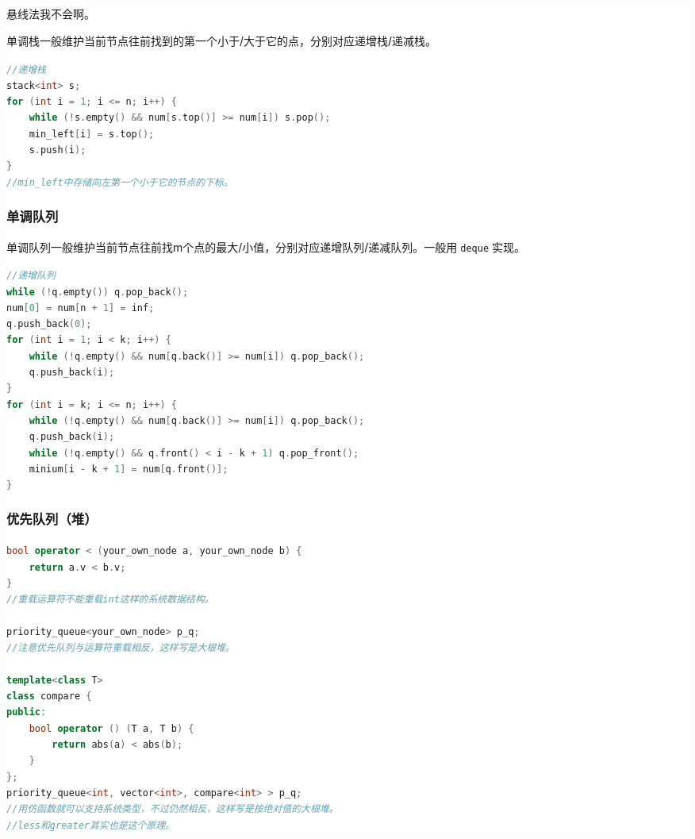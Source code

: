 悬线法我不会啊。

单调栈一般维护当前节点往前找到的第一个小于/大于它的点，分别对应递增栈/递减栈。

```cpp
//递增栈
stack<int> s;
for (int i = 1; i <= n; i++) {
    while (!s.empty() && num[s.top()] >= num[i]) s.pop();
    min_left[i] = s.top();
    s.push(i);
}
//min_left中存储向左第一个小于它的节点的下标。
```

### 单调队列

单调队列一般维护当前节点往前找m个点的最大/小值，分别对应递增队列/递减队列。一般用 `deque` 实现。

```cpp
//递增队列
while (!q.empty()) q.pop_back();
num[0] = num[n + 1] = inf;
q.push_back(0);
for (int i = 1; i < k; i++) {
    while (!q.empty() && num[q.back()] >= num[i]) q.pop_back();
    q.push_back(i);
}
for (int i = k; i <= n; i++) {
    while (!q.empty() && num[q.back()] >= num[i]) q.pop_back();
    q.push_back(i);
    while (!q.empty() && q.front() < i - k + 1) q.pop_front();
    minium[i - k + 1] = num[q.front()];
}
```

### 优先队列（堆）

```cpp
bool operator < (your_own_node a, your_own_node b) {
    return a.v < b.v;
}
//重载运算符不能重载int这样的系统数据结构。

priority_queue<your_own_node> p_q;
//注意优先队列与运算符重载相反，这样写是大根堆。

template<class T>
class compare {
public:
    bool operator () (T a, T b) {
        return abs(a) < abs(b);
    }
};
priority_queue<int, vector<int>, compare<int> > p_q;
//用仿函数就可以支持系统类型，不过仍然相反，这样写是按绝对值的大根堆。
//less和greater其实也是这个原理。
```
